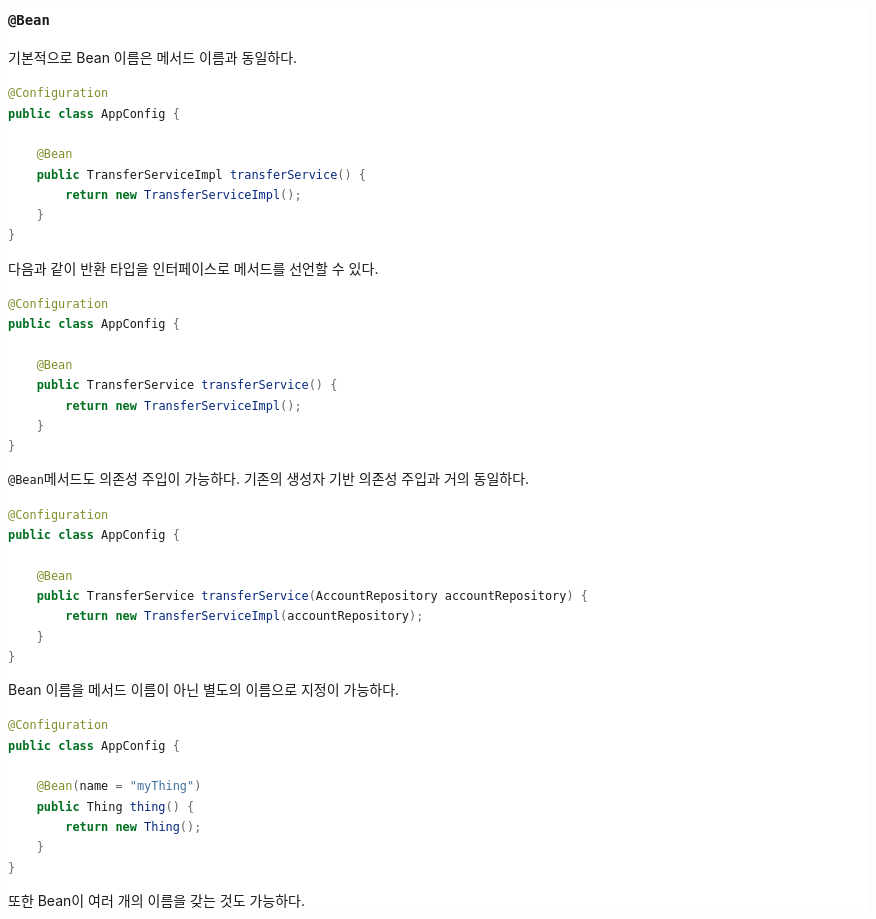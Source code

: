 ### `@Bean`

기본적으로 Bean 이름은 메서드 이름과 동일하다.

```java
@Configuration
public class AppConfig {

    @Bean
    public TransferServiceImpl transferService() {
        return new TransferServiceImpl();
    }
}
```

다음과 같이 반환 타입을 인터페이스로 메서드를 선언할 수 있다.

```java
@Configuration
public class AppConfig {

    @Bean
    public TransferService transferService() {
        return new TransferServiceImpl();
    }
}
```

`@Bean`메서드도 의존성 주입이 가능하다. 기존의 생성자 기반 의존성 주입과 거의 동일하다.

```java
@Configuration
public class AppConfig {

    @Bean
    public TransferService transferService(AccountRepository accountRepository) {
        return new TransferServiceImpl(accountRepository);
    }
}
```

Bean 이름을 메서드 이름이 아닌 별도의 이름으로 지정이 가능하다.

```java
@Configuration
public class AppConfig {

    @Bean(name = "myThing")
    public Thing thing() {
        return new Thing();
    }
}
```

또한 Bean이 여러 개의 이름을 갖는 것도 가능하다.
